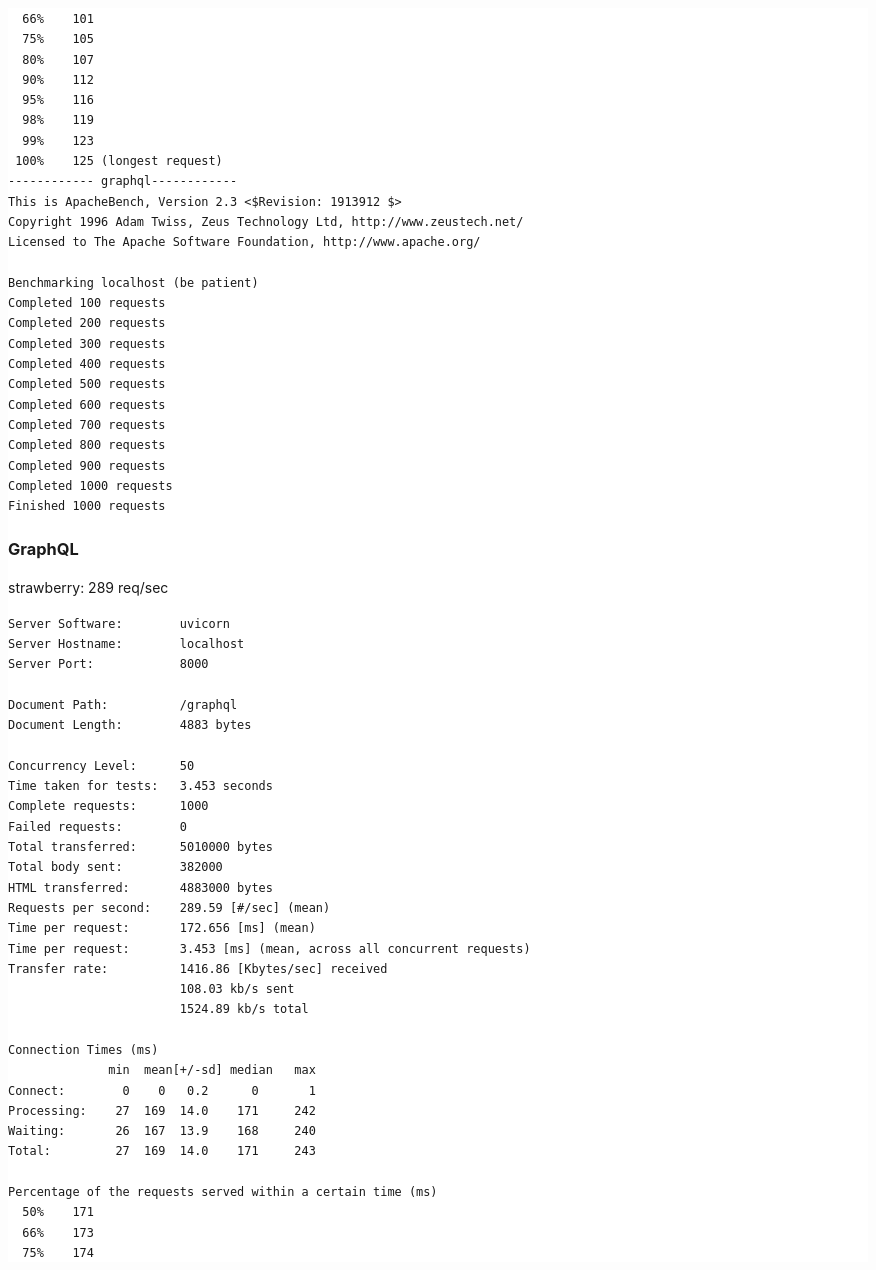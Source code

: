 ```shell
  66%    101
  75%    105
  80%    107
  90%    112
  95%    116
  98%    119
  99%    123
 100%    125 (longest request)
------------ graphql------------
This is ApacheBench, Version 2.3 <$Revision: 1913912 $>
Copyright 1996 Adam Twiss, Zeus Technology Ltd, http://www.zeustech.net/
Licensed to The Apache Software Foundation, http://www.apache.org/

Benchmarking localhost (be patient)
Completed 100 requests
Completed 200 requests
Completed 300 requests
Completed 400 requests
Completed 500 requests
Completed 600 requests
Completed 700 requests
Completed 800 requests
Completed 900 requests
Completed 1000 requests
Finished 1000 requests
```

### GraphQL

strawberry: 289 req/sec

```shell
Server Software:        uvicorn
Server Hostname:        localhost
Server Port:            8000

Document Path:          /graphql
Document Length:        4883 bytes

Concurrency Level:      50
Time taken for tests:   3.453 seconds
Complete requests:      1000
Failed requests:        0
Total transferred:      5010000 bytes
Total body sent:        382000
HTML transferred:       4883000 bytes
Requests per second:    289.59 [#/sec] (mean)
Time per request:       172.656 [ms] (mean)
Time per request:       3.453 [ms] (mean, across all concurrent requests)
Transfer rate:          1416.86 [Kbytes/sec] received
                        108.03 kb/s sent
                        1524.89 kb/s total

Connection Times (ms)
              min  mean[+/-sd] median   max
Connect:        0    0   0.2      0       1
Processing:    27  169  14.0    171     242
Waiting:       26  167  13.9    168     240
Total:         27  169  14.0    171     243

Percentage of the requests served within a certain time (ms)
  50%    171
  66%    173
  75%    174
```